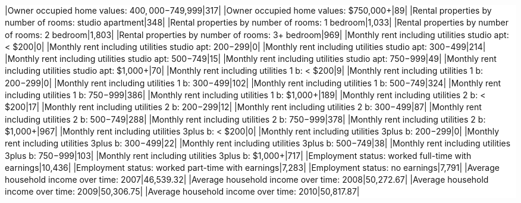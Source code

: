 |Owner occupied home values: $400,000-$749,999|317|
|Owner occupied home values: $750,000+|89|
|Rental properties by number of rooms: studio apartment|348|
|Rental properties by number of rooms: 1 bedroom|1,033|
|Rental properties by number of rooms: 2 bedroom|1,803|
|Rental properties by number of rooms: 3+ bedroom|969|
|Monthly rent including utilities studio apt: < $200|0|
|Monthly rent including utilities studio apt: $200-$299|0|
|Monthly rent including utilities studio apt: $300-$499|214|
|Monthly rent including utilities studio apt: $500-$749|15|
|Monthly rent including utilities studio apt: $750-$999|49|
|Monthly rent including utilities studio apt: $1,000+|70|
|Monthly rent including utilities 1 b: < $200|9|
|Monthly rent including utilities 1 b: $200-$299|0|
|Monthly rent including utilities 1 b: $300-$499|102|
|Monthly rent including utilities 1 b: $500-$749|324|
|Monthly rent including utilities 1 b: $750-$999|386|
|Monthly rent including utilities 1 b: $1,000+|189|
|Monthly rent including utilities 2 b: < $200|17|
|Monthly rent including utilities 2 b: $200-$299|12|
|Monthly rent including utilities 2 b: $300-$499|87|
|Monthly rent including utilities 2 b: $500-$749|288|
|Monthly rent including utilities 2 b: $750-$999|378|
|Monthly rent including utilities 2 b: $1,000+|967|
|Monthly rent including utilities 3plus b: < $200|0|
|Monthly rent including utilities 3plus b: $200-$299|0|
|Monthly rent including utilities 3plus b: $300-$499|22|
|Monthly rent including utilities 3plus b: $500-$749|38|
|Monthly rent including utilities 3plus b: $750-$999|103|
|Monthly rent including utilities 3plus b: $1,000+|717|
|Employment status: worked full-time with earnings|10,436|
|Employment status: worked part-time with earnings|7,283|
|Employment status: no earnings|7,791|
|Average household income over time: 2007|46,539.32|
|Average household income over time: 2008|50,272.67|
|Average household income over time: 2009|50,306.75|
|Average household income over time: 2010|50,817.87|